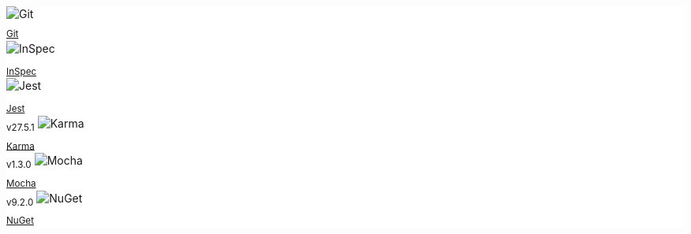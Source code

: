 <td align='center'>
  <img width='36' height='36' src='https://img.stackshare.io/service/1046/git.png' alt='Git'>
  <br>
  <sub><a href="http://git-scm.com/">Git</a></sub>
  <br>
  <sub></sub>
</td>

<td align='center'>
  <img width='36' height='36' src='https://img.stackshare.io/service/6202/inspec-1.jpg' alt='InSpec'>
  <br>
  <sub><a href="https://www.inspec.io/">InSpec</a></sub>
  <br>
  <sub></sub>
</td>

</tr>
<tr>
  <td align='center'>
  <img width='36' height='36' src='https://img.stackshare.io/service/830/jest.png' alt='Jest'>
  <br>
  <sub><a href="http://facebook.github.io/jest/">Jest</a></sub>
  <br>
  <sub>v27.5.1</sub>
</td>

<td align='center'>
  <img width='36' height='36' src='https://img.stackshare.io/service/1420/TidYGd6a.png' alt='Karma'>
  <br>
  <sub><a href="http://karma-runner.github.io/">Karma</a></sub>
  <br>
  <sub>v1.3.0</sub>
</td>

<td align='center'>
  <img width='36' height='36' src='https://img.stackshare.io/service/832/mocha.png' alt='Mocha'>
  <br>
  <sub><a href="http://mochajs.org/">Mocha</a></sub>
  <br>
  <sub>v9.2.0</sub>
</td>

<td align='center'>
  <img width='36' height='36' src='https://img.stackshare.io/service/2637/6I3oEOP4_400x400.jpg' alt='NuGet'>
  <br>
  <sub><a href="https://www.nuget.org/">NuGet</a></sub>
  <br>
  <sub></sub>
</td>
